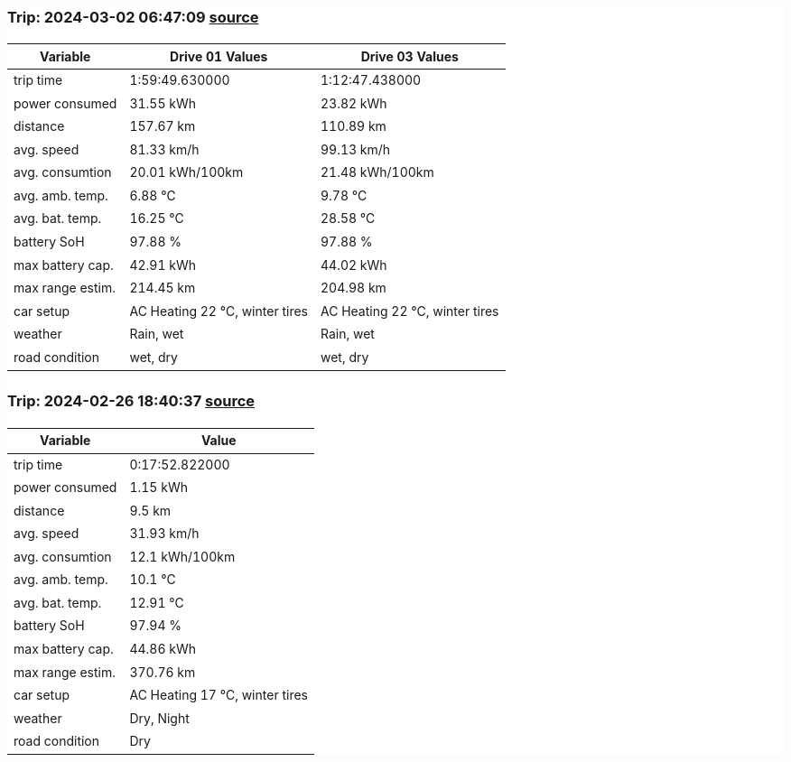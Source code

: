 ### Trip: 2024-03-02 06:47:09 [source](Peugeot_e-208_data/Trip_2024-03-02_06-47-09/2024-03-02_06-47-09.csv)
| Variable        | Drive 01 Values               | Drive 03 Values               |
|-----------------|-------------------------------|-------------------------------|
| trip time       | 1:59:49.630000                | 1:12:47.438000                |
| power consumed  | 31.55 kWh                     | 23.82 kWh                     |
| distance        | 157.67 km                     | 110.89 km                     |
| avg. speed      | 81.33 km/h                    | 99.13 km/h                    |
| avg. consumtion | 20.01 kWh/100km               | 21.48 kWh/100km               |
| avg. amb. temp. | 6.88 ℃                        | 9.78 ℃                        |
| avg. bat. temp. | 16.25 ℃                       | 28.58 ℃                       |
| battery SoH     | 97.88 %                       | 97.88 %                       |
| max battery cap.| 42.91 kWh                     | 44.02 kWh                     |
| max range estim.| 214.45 km                     | 204.98 km                     |
| car setup       | AC Heating 22 ℃, winter tires | AC Heating 22 ℃, winter tires |
| weather         | Rain, wet                     | Rain, wet                     |
| road condition  | wet, dry                      | wet, dry                      |

### Trip: 2024-02-26 18:40:37 [source](Peugeot_e-208_data/2024-02-26_18-40-37.csv)
| Variable        | Value                         |
|-----------------|-------------------------------|
| trip time       | 0:17:52.822000                |
| power consumed  | 1.15 kWh                      |
| distance        | 9.5 km                        |
| avg. speed      | 31.93 km/h                    |
| avg. consumtion | 12.1 kWh/100km                |
| avg. amb. temp. | 10.1 ℃                        |
| avg. bat. temp. | 12.91 ℃                       |
| battery SoH     | 97.94 %                       |
| max battery cap.| 44.86 kWh                     |
| max range estim.| 370.76 km                     |
| car setup       | AC Heating 17 ℃, winter tires |
| weather         | Dry, Night                    |
| road condition  | Dry                           |
